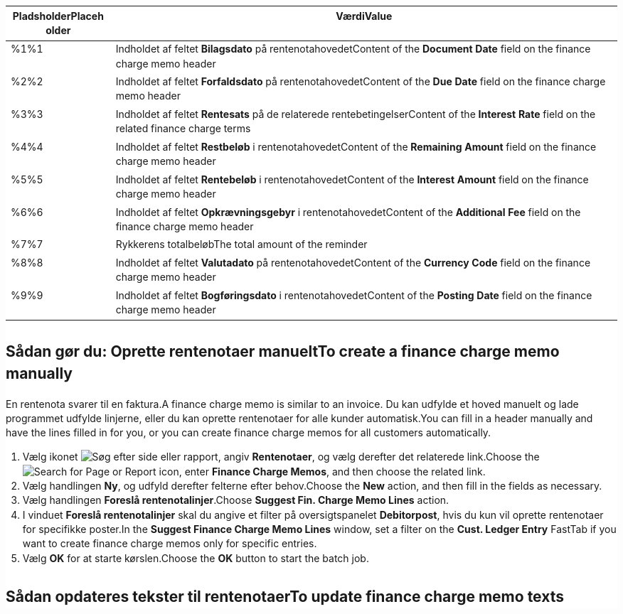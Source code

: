 |<span data-ttu-id="ce3f4-262">Pladsholder</span><span class="sxs-lookup"><span data-stu-id="ce3f4-262">Placeholder</span></span>|<span data-ttu-id="ce3f4-263">Værdi</span><span class="sxs-lookup"><span data-stu-id="ce3f4-263">Value</span></span>|  
|-----------------|-----------|  
|<span data-ttu-id="ce3f4-264">%1</span><span class="sxs-lookup"><span data-stu-id="ce3f4-264">%1</span></span>|<span data-ttu-id="ce3f4-265">Indholdet af feltet **Bilagsdato** på rentenotahovedet</span><span class="sxs-lookup"><span data-stu-id="ce3f4-265">Content of the **Document Date** field on the finance charge memo header</span></span>|  
|<span data-ttu-id="ce3f4-266">%2</span><span class="sxs-lookup"><span data-stu-id="ce3f4-266">%2</span></span>|<span data-ttu-id="ce3f4-267">Indholdet af feltet **Forfaldsdato** på rentenotahovedet</span><span class="sxs-lookup"><span data-stu-id="ce3f4-267">Content of the **Due Date** field on the finance charge memo header</span></span>|  
|<span data-ttu-id="ce3f4-268">%3</span><span class="sxs-lookup"><span data-stu-id="ce3f4-268">%3</span></span>|<span data-ttu-id="ce3f4-269">Indholdet af feltet **Rentesats** på de relaterede rentebetingelser</span><span class="sxs-lookup"><span data-stu-id="ce3f4-269">Content of the **Interest Rate** field on the related finance charge terms</span></span>|  
|<span data-ttu-id="ce3f4-270">%4</span><span class="sxs-lookup"><span data-stu-id="ce3f4-270">%4</span></span>|<span data-ttu-id="ce3f4-271">Indholdet af feltet **Restbeløb** i rentenotahovedet</span><span class="sxs-lookup"><span data-stu-id="ce3f4-271">Content of the **Remaining Amount** field on the finance charge memo header</span></span>|  
|<span data-ttu-id="ce3f4-272">%5</span><span class="sxs-lookup"><span data-stu-id="ce3f4-272">%5</span></span>|<span data-ttu-id="ce3f4-273">Indholdet af feltet **Rentebeløb** i rentenotahovedet</span><span class="sxs-lookup"><span data-stu-id="ce3f4-273">Content of the **Interest Amount** field on the finance charge memo header</span></span>|  
|<span data-ttu-id="ce3f4-274">%6</span><span class="sxs-lookup"><span data-stu-id="ce3f4-274">%6</span></span>|<span data-ttu-id="ce3f4-275">Indholdet af feltet **Opkrævningsgebyr** i rentenotahovedet</span><span class="sxs-lookup"><span data-stu-id="ce3f4-275">Content of the **Additional Fee** field on the finance charge memo header</span></span>|  
|<span data-ttu-id="ce3f4-276">%7</span><span class="sxs-lookup"><span data-stu-id="ce3f4-276">%7</span></span>|<span data-ttu-id="ce3f4-277">Rykkerens totalbeløb</span><span class="sxs-lookup"><span data-stu-id="ce3f4-277">The total amount of the reminder</span></span>|  
|<span data-ttu-id="ce3f4-278">%8</span><span class="sxs-lookup"><span data-stu-id="ce3f4-278">%8</span></span>|<span data-ttu-id="ce3f4-279">Indholdet af feltet **Valutadato** på rentenotahovedet</span><span class="sxs-lookup"><span data-stu-id="ce3f4-279">Content of the **Currency Code** field on the finance charge memo header</span></span>|  
|<span data-ttu-id="ce3f4-280">%9</span><span class="sxs-lookup"><span data-stu-id="ce3f4-280">%9</span></span>|<span data-ttu-id="ce3f4-281">Indholdet af feltet **Bogføringsdato** i rentenotahovedet</span><span class="sxs-lookup"><span data-stu-id="ce3f4-281">Content of the **Posting Date** field on the finance charge memo header</span></span>|  

## <a name="to-create-a-finance-charge-memo-manually"></a><span data-ttu-id="ce3f4-282">Sådan gør du: Oprette rentenotaer manuelt</span><span class="sxs-lookup"><span data-stu-id="ce3f4-282">To create a finance charge memo manually</span></span>  
<span data-ttu-id="ce3f4-283">En rentenota svarer til en faktura.</span><span class="sxs-lookup"><span data-stu-id="ce3f4-283">A finance charge memo is similar to an invoice.</span></span> <span data-ttu-id="ce3f4-284">Du kan udfylde et hoved manuelt og lade programmet udfylde linjerne, eller du kan oprette rentenotaer for alle kunder automatisk.</span><span class="sxs-lookup"><span data-stu-id="ce3f4-284">You can fill in a header manually and have the lines filled in for you, or you can create finance charge memos for all customers automatically.</span></span>

1. <span data-ttu-id="ce3f4-285">Vælg ikonet ![Søg efter side eller rapport](media/ui-search/search_small.png "Ikonet Søg efter side eller rapport"), angiv **Rentenotaer**, og vælg derefter det relaterede link.</span><span class="sxs-lookup"><span data-stu-id="ce3f4-285">Choose the ![Search for Page or Report](media/ui-search/search_small.png "Search for Page or Report icon") icon, enter **Finance Charge Memos**, and then choose the related link.</span></span>  
2. <span data-ttu-id="ce3f4-286">Vælg handlingen **Ny**, og udfyld derefter felterne efter behov.</span><span class="sxs-lookup"><span data-stu-id="ce3f4-286">Choose the **New** action, and then fill in the fields as necessary.</span></span>  
3. <span data-ttu-id="ce3f4-287">Vælg handlingen **Foreslå rentenotalinjer**.</span><span class="sxs-lookup"><span data-stu-id="ce3f4-287">Choose **Suggest Fin. Charge Memo Lines** action.</span></span>
4. <span data-ttu-id="ce3f4-288">I vinduet **Foreslå rentenotalinjer** skal du angive et filter på oversigtspanelet **Debitorpost**, hvis du kun vil oprette rentenotaer for specifikke poster.</span><span class="sxs-lookup"><span data-stu-id="ce3f4-288">In the **Suggest Finance Charge Memo Lines** window, set a filter on the **Cust. Ledger Entry** FastTab if you want to create finance charge memos only for specific entries.</span></span>  
5.  <span data-ttu-id="ce3f4-289">Vælg **OK** for at starte kørslen.</span><span class="sxs-lookup"><span data-stu-id="ce3f4-289">Choose the **OK** button to start the batch job.</span></span>  

## <a name="to-update-finance-charge-memo-texts"></a><span data-ttu-id="ce3f4-290">Sådan opdateres tekster til rentenotaer</span><span class="sxs-lookup"><span data-stu-id="ce3f4-290">To update finance charge memo texts</span></span>  